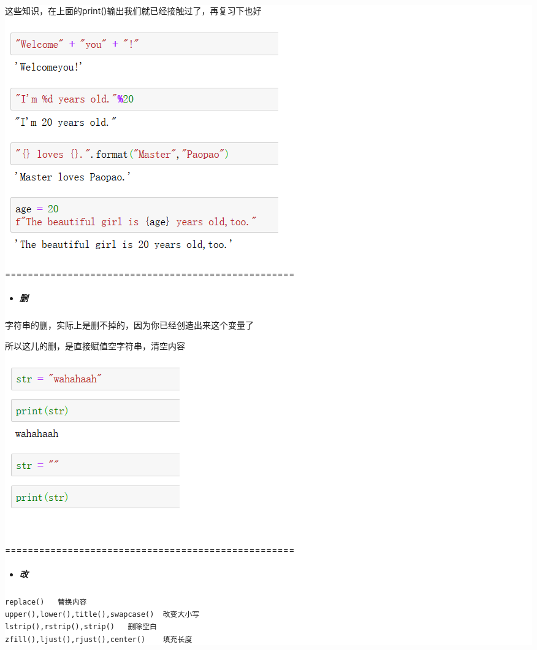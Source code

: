 这些知识，在上面的print()输出我们就已经接触过了，再复习下也好

![1563286783101](assets/1563286783101.png)

===================================================

- ##### 删

字符串的删，实际上是删不掉的，因为你已经创造出来这个变量了

所以这儿的删，是直接赋值空字符串，清空内容

![1563286910268](assets/1563286910268.png)

===================================================

- ##### 改

```
replace()	替换内容
upper(),lower(),title(),swapcase()	改变大小写
lstrip(),rstrip(),strip()	删除空白
zfill(),ljust(),rjust(),center()	填充长度
```
